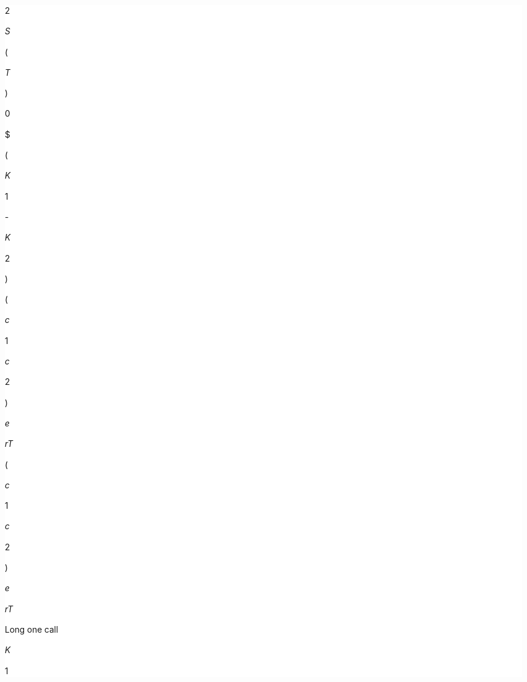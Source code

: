 2

_S_

(

_T_

)

0

$

(

_K_

1

\-

_K_

2

)

(

_c_

1

_c_

2

)

_e_

_rT_

(

_c_

1

_c_

2

)

_e_

_rT_

Long one call

_K_

1
